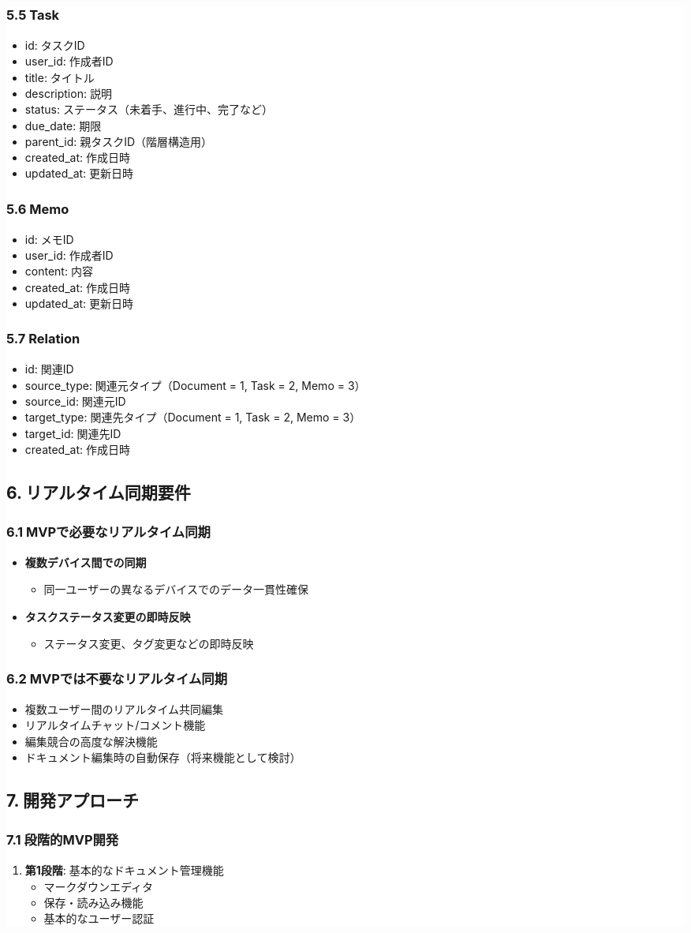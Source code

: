 ### 5.5 Task
- id: タスクID
- user_id: 作成者ID
- title: タイトル
- description: 説明
- status: ステータス（未着手、進行中、完了など）
- due_date: 期限
- parent_id: 親タスクID（階層構造用）
- created_at: 作成日時
- updated_at: 更新日時

### 5.6 Memo
- id: メモID
- user_id: 作成者ID
- content: 内容
- created_at: 作成日時
- updated_at: 更新日時

### 5.7 Relation
- id: 関連ID
- source_type: 関連元タイプ（Document = 1, Task = 2, Memo = 3）
- source_id: 関連元ID
- target_type: 関連先タイプ（Document = 1, Task = 2, Memo = 3）
- target_id: 関連先ID
- created_at: 作成日時

## 6. リアルタイム同期要件

### 6.1 MVPで必要なリアルタイム同期

- **複数デバイス間での同期**
  - 同一ユーザーの異なるデバイスでのデータ一貫性確保

- **タスクステータス変更の即時反映**
  - ステータス変更、タグ変更などの即時反映

### 6.2 MVPでは不要なリアルタイム同期

- 複数ユーザー間のリアルタイム共同編集
- リアルタイムチャット/コメント機能
- 編集競合の高度な解決機能
- ドキュメント編集時の自動保存（将来機能として検討）

## 7. 開発アプローチ

### 7.1 段階的MVP開発

1. **第1段階**: 基本的なドキュメント管理機能
   - マークダウンエディタ
   - 保存・読み込み機能
   - 基本的なユーザー認証
